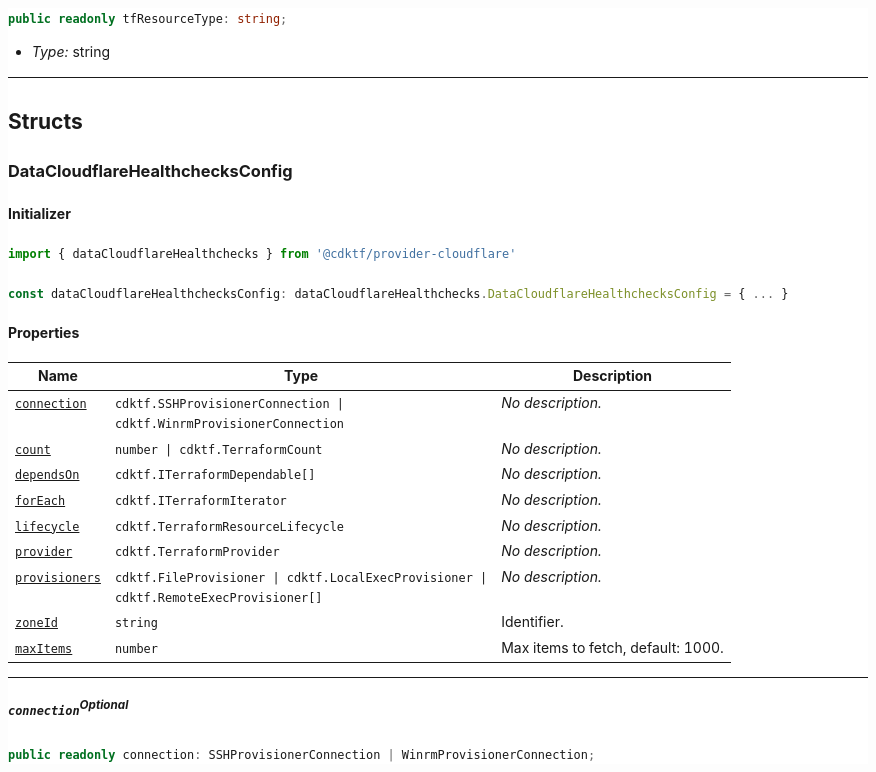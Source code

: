 ```typescript
public readonly tfResourceType: string;
```

- *Type:* string

---

## Structs <a name="Structs" id="Structs"></a>

### DataCloudflareHealthchecksConfig <a name="DataCloudflareHealthchecksConfig" id="@cdktf/provider-cloudflare.dataCloudflareHealthchecks.DataCloudflareHealthchecksConfig"></a>

#### Initializer <a name="Initializer" id="@cdktf/provider-cloudflare.dataCloudflareHealthchecks.DataCloudflareHealthchecksConfig.Initializer"></a>

```typescript
import { dataCloudflareHealthchecks } from '@cdktf/provider-cloudflare'

const dataCloudflareHealthchecksConfig: dataCloudflareHealthchecks.DataCloudflareHealthchecksConfig = { ... }
```

#### Properties <a name="Properties" id="Properties"></a>

| **Name** | **Type** | **Description** |
| --- | --- | --- |
| <code><a href="#@cdktf/provider-cloudflare.dataCloudflareHealthchecks.DataCloudflareHealthchecksConfig.property.connection">connection</a></code> | <code>cdktf.SSHProvisionerConnection \| cdktf.WinrmProvisionerConnection</code> | *No description.* |
| <code><a href="#@cdktf/provider-cloudflare.dataCloudflareHealthchecks.DataCloudflareHealthchecksConfig.property.count">count</a></code> | <code>number \| cdktf.TerraformCount</code> | *No description.* |
| <code><a href="#@cdktf/provider-cloudflare.dataCloudflareHealthchecks.DataCloudflareHealthchecksConfig.property.dependsOn">dependsOn</a></code> | <code>cdktf.ITerraformDependable[]</code> | *No description.* |
| <code><a href="#@cdktf/provider-cloudflare.dataCloudflareHealthchecks.DataCloudflareHealthchecksConfig.property.forEach">forEach</a></code> | <code>cdktf.ITerraformIterator</code> | *No description.* |
| <code><a href="#@cdktf/provider-cloudflare.dataCloudflareHealthchecks.DataCloudflareHealthchecksConfig.property.lifecycle">lifecycle</a></code> | <code>cdktf.TerraformResourceLifecycle</code> | *No description.* |
| <code><a href="#@cdktf/provider-cloudflare.dataCloudflareHealthchecks.DataCloudflareHealthchecksConfig.property.provider">provider</a></code> | <code>cdktf.TerraformProvider</code> | *No description.* |
| <code><a href="#@cdktf/provider-cloudflare.dataCloudflareHealthchecks.DataCloudflareHealthchecksConfig.property.provisioners">provisioners</a></code> | <code>cdktf.FileProvisioner \| cdktf.LocalExecProvisioner \| cdktf.RemoteExecProvisioner[]</code> | *No description.* |
| <code><a href="#@cdktf/provider-cloudflare.dataCloudflareHealthchecks.DataCloudflareHealthchecksConfig.property.zoneId">zoneId</a></code> | <code>string</code> | Identifier. |
| <code><a href="#@cdktf/provider-cloudflare.dataCloudflareHealthchecks.DataCloudflareHealthchecksConfig.property.maxItems">maxItems</a></code> | <code>number</code> | Max items to fetch, default: 1000. |

---

##### `connection`<sup>Optional</sup> <a name="connection" id="@cdktf/provider-cloudflare.dataCloudflareHealthchecks.DataCloudflareHealthchecksConfig.property.connection"></a>

```typescript
public readonly connection: SSHProvisionerConnection | WinrmProvisionerConnection;
```
